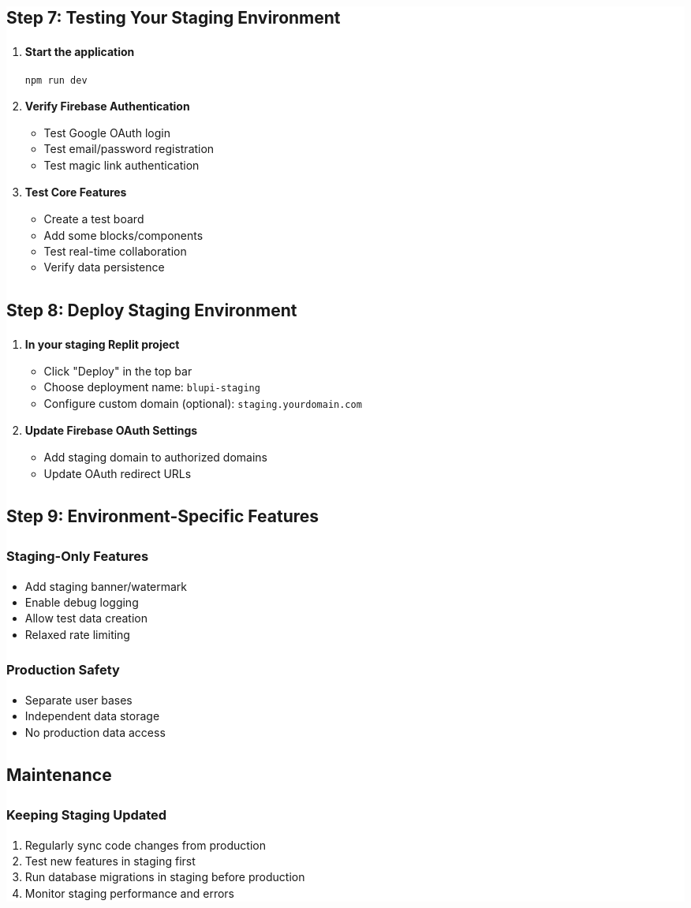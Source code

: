 ## Step 7: Testing Your Staging Environment

1. **Start the application**
   ```bash
   npm run dev
   ```

2. **Verify Firebase Authentication**
   - Test Google OAuth login
   - Test email/password registration
   - Test magic link authentication

3. **Test Core Features**
   - Create a test board
   - Add some blocks/components
   - Test real-time collaboration
   - Verify data persistence

## Step 8: Deploy Staging Environment

1. **In your staging Replit project**
   - Click "Deploy" in the top bar
   - Choose deployment name: `blupi-staging`
   - Configure custom domain (optional): `staging.yourdomain.com`

2. **Update Firebase OAuth Settings**
   - Add staging domain to authorized domains
   - Update OAuth redirect URLs

## Step 9: Environment-Specific Features

### Staging-Only Features
- Add staging banner/watermark
- Enable debug logging
- Allow test data creation
- Relaxed rate limiting

### Production Safety
- Separate user bases
- Independent data storage
- No production data access

## Maintenance

### Keeping Staging Updated
1. Regularly sync code changes from production
2. Test new features in staging first
3. Run database migrations in staging before production
4. Monitor staging performance and errors
